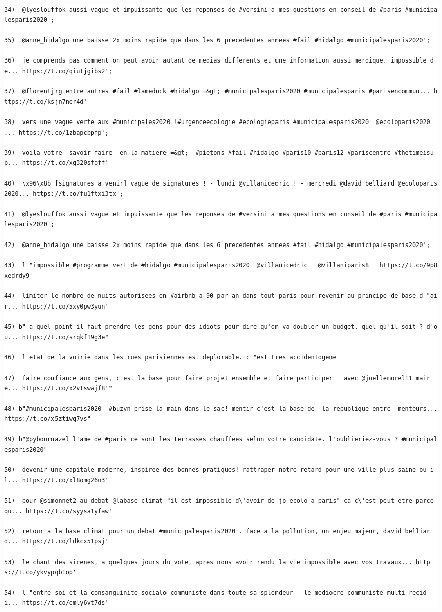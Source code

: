     34)  @lyeslouffok aussi vague et impuissante que les reponses de #versini a mes questions en conseil de #paris #municipalesparis2020';
    
    35)  @anne_hidalgo une baisse 2x moins rapide que dans les 6 precedentes annees #fail #hidalgo #municipalesparis2020';
    
    36)  je comprends pas comment on peut avoir autant de medias differents et une information aussi merdique. impossible de... https://t.co/qiutjgibs2';
    
    37)  @florentjrg entre autres #fail #lameduck #hidalgo =&gt; #municipalesparis2020 #municipalesparis #parisencommun... https://t.co/ksjn7ner4d'
    
    38)  vers une vague verte aux #municipales2020 !#urgenceecologie #ecologieparis #municipalesparis2020  @ecoloparis2020 ... https://t.co/1zbapcbpfp';
    
    39)  voila votre -savoir faire- en la matiere =&gt;  #pietons #fail #hidalgo #paris10 #paris12 #pariscentre #thetimeisup... https://t.co/xg320sfoff'
    
    40)  \x96\x8b [signatures a venir] vague de signatures ! - lundi @villanicedric ! - mercredi @david_belliard @ecoloparis2020... https://t.co/fu1ftxi3tx';
    
    41)  @lyeslouffok aussi vague et impuissante que les reponses de #versini a mes questions en conseil de #paris #municipalesparis2020';
    
    42)  @anne_hidalgo une baisse 2x moins rapide que dans les 6 precedentes annees #fail #hidalgo #municipalesparis2020';
    
    43)  l "impossible #programme vert de #hidalgo #municipalesparis2020  @villanicedric   @villaniparis8   https://t.co/9p8xedrdy9'
    
    44)  limiter le nombre de nuits autorisees en #airbnb a 90 par an dans tout paris pour revenir au principe de base d "air... https://t.co/5xy0pw3yun'
    
    45) b" a quel point il faut prendre les gens pour des idiots pour dire qu'on va doubler un budget, quel qu'il soit ? d'ou... https://t.co/srqkf19g3e"
    
    46)  l etat de la voirie dans les rues parisiennes est deplorable. c "est tres accidentogene
    
    47)  faire confiance aux gens, c est la base pour faire projet ensemble et faire participer   avec @joellemorel11 maire... https://t.co/x2vtswwjf8'"
    
    48) b"#municipalesparis2020  #buzyn prise la main dans le sac! mentir c'est la base de  la republique entre  menteurs... https://t.co/x5ztiwq7vs"
    
    49) b"@pybournazel l'ame de #paris ce sont les terrasses chauffees selon votre candidate. l'oublieriez-vous ? #municipalesparis2020"
    
    50)  devenir une capitale moderne, inspiree des bonnes pratiques! rattraper notre retard pour une ville plus saine ou il... https://t.co/xl8omg26n3'
    
    51)  pour @simonnet2 au debat @labase_climat "il est impossible d\'avoir de jo ecolo a paris" ca c\'est peut etre parce qu... https://t.co/syysa1yfaw'
    
    52)  retour a la base climat pour un debat #municipalesparis2020 . face a la pollution, un enjeu majeur, david belliard... https://t.co/ldkcx51psj'
    
    53)  le chant des sirenes, a quelques jours du vote, apres nous avoir rendu la vie impossible avec vos travaux... https://t.co/ykvypqb1op'
    
    54)  l "entre-soi et la consanguinite socialo-communiste dans toute sa splendeur   le mediocre communiste multi-recidi... https://t.co/emly6vt7ds'
    